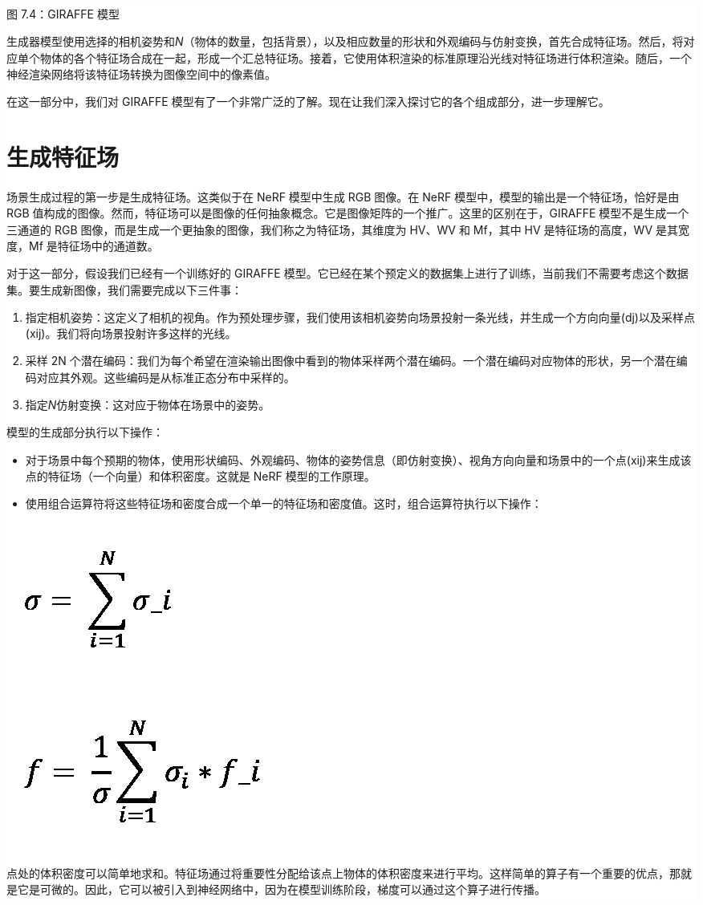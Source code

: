 图 7.4：GIRAFFE 模型

生成器模型使用选择的相机姿势和*N*（物体的数量，包括背景），以及相应数量的形状和外观编码与仿射变换，首先合成特征场。然后，将对应单个物体的各个特征场合成在一起，形成一个汇总特征场。接着，它使用体积渲染的标准原理沿光线对特征场进行体积渲染。随后，一个神经渲染网络将该特征场转换为图像空间中的像素值。

在这一部分中，我们对 GIRAFFE 模型有了一个非常广泛的了解。现在让我们深入探讨它的各个组成部分，进一步理解它。

# 生成特征场

场景生成过程的第一步是生成特征场。这类似于在 NeRF 模型中生成 RGB 图像。在 NeRF 模型中，模型的输出是一个特征场，恰好是由 RGB 值构成的图像。然而，特征场可以是图像的任何抽象概念。它是图像矩阵的一个推广。这里的区别在于，GIRAFFE 模型不是生成一个三通道的 RGB 图像，而是生成一个更抽象的图像，我们称之为特征场，其维度为 HV、WV 和 Mf，其中 HV 是特征场的高度，WV 是其宽度，Mf 是特征场中的通道数。

对于这一部分，假设我们已经有一个训练好的 GIRAFFE 模型。它已经在某个预定义的数据集上进行了训练，当前我们不需要考虑这个数据集。要生成新图像，我们需要完成以下三件事：

1.  指定相机姿势：这定义了相机的视角。作为预处理步骤，我们使用该相机姿势向场景投射一条光线，并生成一个方向向量(dj)以及采样点(xij)。我们将向场景投射许多这样的光线。

1.  采样 2N 个潜在编码：我们为每个希望在渲染输出图像中看到的物体采样两个潜在编码。一个潜在编码对应物体的形状，另一个潜在编码对应其外观。这些编码是从标准正态分布中采样的。

1.  指定*N*仿射变换：这对应于物体在场景中的姿势。

模型的生成部分执行以下操作：

+   对于场景中每个预期的物体，使用形状编码、外观编码、物体的姿势信息（即仿射变换）、视角方向向量和场景中的一个点(xij)来生成该点的特征场（一个向量）和体积密度。这就是 NeRF 模型的工作原理。

+   使用组合运算符将这些特征场和密度合成一个单一的特征场和密度值。这时，组合运算符执行以下操作：

![](img/Formula_07_001.png)

![](img/Formula_07_002.png)

点处的体积密度可以简单地求和。特征场通过将重要性分配给该点上物体的体积密度来进行平均。这样简单的算子有一个重要的优点，那就是它是可微的。因此，它可以被引入到神经网络中，因为在模型训练阶段，梯度可以通过这个算子进行传播。
